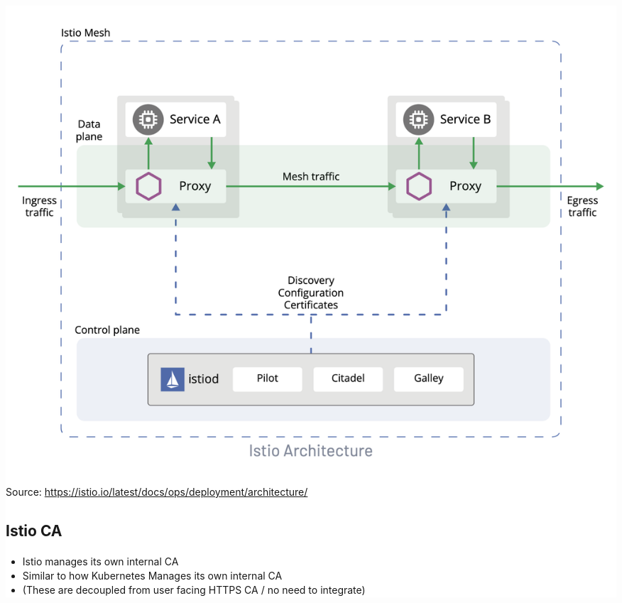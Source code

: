 ![Istio Architecture](../images/istio-arch.png)

Source: https://istio.io/latest/docs/ops/deployment/architecture/

## Istio CA

* Istio manages its own internal CA
* Similar to how Kubernetes Manages its own internal CA
* (These are decoupled from user facing HTTPS CA / no need to integrate)

